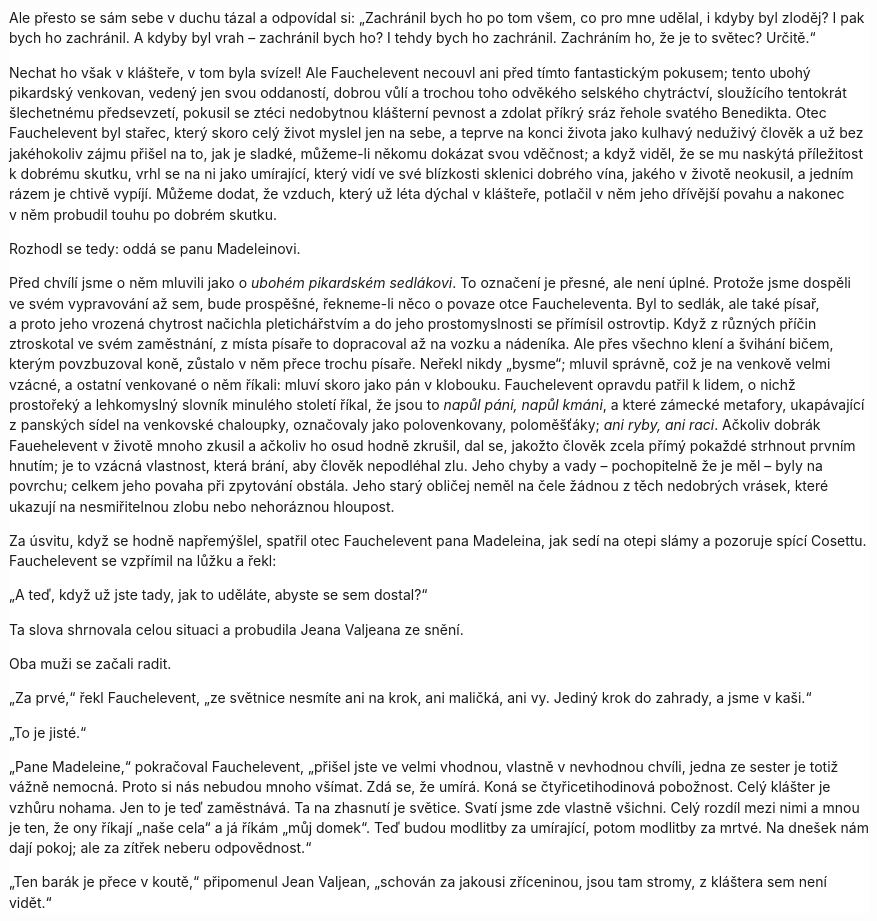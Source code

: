 Ale přesto se sám sebe v duchu tázal a odpovídal si: „Zachránil bych ho po tom všem, co pro mne udělal, i kdyby byl zloděj? I pak bych ho zachránil. A kdyby byl vrah – zachránil bych ho? I tehdy bych ho zachránil. Zachráním ho, že je to světec? Určitě.“

Nechat ho však v klášteře, v tom byla svízel! Ale Fauchelevent necouvl ani před tímto fantastickým pokusem; tento ubohý pikardský venkovan, vedený jen svou oddaností, dobrou vůlí a trochou toho odvěkého selského chytráctví, sloužícího tentokrát šlechetnému předsevzetí, pokusil se ztéci nedobytnou klášterní pevnost a zdolat příkrý sráz řehole svatého Benedikta. Otec Fauchelevent byl stařec, který skoro celý život myslel jen na sebe, a teprve na konci života jako kulhavý neduživý člověk a už bez jakéhokoliv zájmu přišel na to, jak je sladké, můžeme-li někomu dokázat svou vděčnost; a když viděl, že se mu naskýtá příležitost k dobrému skutku, vrhl se na ni jako umírající, který vidí ve své blízkosti sklenici dobrého vína, jakého v životě neokusil, a jedním rázem je chtivě vypíjí. Můžeme dodat, že vzduch, který už léta dýchal v klášteře, potlačil v něm jeho dřívější povahu a nakonec v něm probudil touhu po dobrém skutku.

Rozhodl se tedy: oddá se panu Madeleinovi.

Před chvílí jsme o něm mluvili jako o _ubohém pikardském sedlákovi_. To označení je přesné, ale není úplné. Protože jsme dospěli ve svém vypravování až sem, bude prospěšné, řekneme-li něco o povaze otce Faucheleventa. Byl to sedlák, ale také písař, a proto jeho vrozená chytrost načichla pletichářstvím a do jeho prostomyslnosti se přímísil ostrovtip. Když z různých příčin ztroskotal ve svém zaměstnání, z místa písaře to dopracoval až na vozku a nádeníka. Ale přes všechno klení a švihání bičem, kterým povzbuzoval koně, zůstalo v něm přece trochu písaře. Neřekl nikdy „bysme“; mluvil správně, což je na venkově velmi vzácné, a ostatní venkované o něm říkali: mluví skoro jako pán v klobouku. Fauchelevent opravdu patřil k lidem, o nichž prostořeký a lehkomyslný slovník minulého století říkal, že jsou to _napůl páni, napůl kmáni_, a které zámecké metafory, ukapávající z panských sídel na venkovské chaloupky, označovaly jako polovenkovany, poloměšťáky; _ani ryby, ani raci_. Ačkoliv dobrák Fauehelevent v životě mnoho zkusil a ačkoliv ho osud hodně zkrušil, dal se, jakožto člověk zcela přímý pokaždé strhnout prvním hnutím; je to vzácná vlastnost, která brání, aby člověk nepodléhal zlu. Jeho chyby a vady – pochopitelně že je měl – byly na povrchu; celkem jeho povaha při zpytování obstála. Jeho starý obličej neměl na čele žádnou z těch nedobrých vrásek, které ukazují na nesmiřitelnou zlobu nebo nehoráznou hloupost.

Za úsvitu, když se hodně napřemýšlel, spatřil otec Fauchelevent pana Madeleina, jak sedí na otepi slámy a pozoruje spící Cosettu. Fauchelevent se vzpřímil na lůžku a řekl:

„A teď, když už jste tady, jak to uděláte, abyste se sem dostal?“

Ta slova shrnovala celou situaci a probudila Jeana Valjeana ze snění.

Oba muži se začali radit.

„Za prvé,“ řekl Fauchelevent, „ze světnice nesmíte ani na krok, ani maličká, ani vy. Jediný krok do zahrady, a jsme v kaši.“

„To je jisté.“

„Pane Madeleine,“ pokračoval Fauchelevent, „přišel jste ve velmi vhodnou, vlastně v nevhodnou chvíli, jedna ze sester je totiž vážně nemocná. Proto si nás nebudou mnoho všímat. Zdá se, že umírá. Koná se čtyřicetihodinová pobožnost. Celý klášter je vzhůru nohama. Jen to je teď zaměstnává. Ta na zhasnutí je světice. Svatí jsme zde vlastně všichni. Celý rozdíl mezi nimi a mnou je ten, že ony říkají „naše cela“ a já říkám „můj domek“. Teď budou modlitby za umírající, potom modlitby za mrtvé. Na dnešek nám dají pokoj; ale za zítřek neberu odpovědnost.“

„Ten barák je přece v koutě,“ připomenul Jean Valjean, „schován za jakousi zříceninou, jsou tam stromy, z kláštera sem není vidět.“
